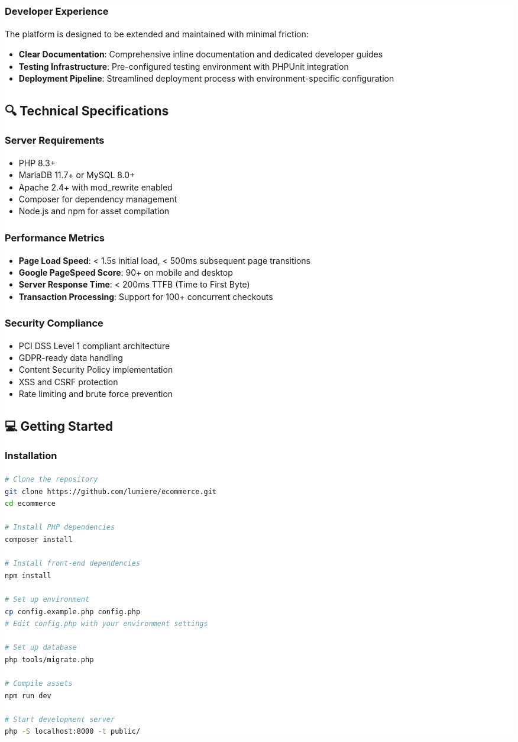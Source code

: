 ### Developer Experience

The platform is designed to be extended and maintained with minimal friction:

- **Clear Documentation**: Comprehensive inline documentation and dedicated developer guides
- **Testing Infrastructure**: Pre-configured testing environment with PHPUnit integration
- **Deployment Pipeline**: Streamlined deployment process with environment-specific configuration

## 🔍 Technical Specifications

### Server Requirements

- PHP 8.3+
- MariaDB 11.7+ or MySQL 8.0+
- Apache 2.4+ with mod_rewrite enabled
- Composer for dependency management
- Node.js and npm for asset compilation

### Performance Metrics

- **Page Load Speed**: < 1.5s initial load, < 500ms subsequent page transitions
- **Google PageSpeed Score**: 90+ on mobile and desktop
- **Server Response Time**: < 200ms TTFB (Time to First Byte)
- **Transaction Processing**: Support for 100+ concurrent checkouts

### Security Compliance

- PCI DSS Level 1 compliant architecture
- GDPR-ready data handling
- Content Security Policy implementation
- XSS and CSRF protection
- Rate limiting and brute force prevention

## 💻 Getting Started

### Installation

```bash
# Clone the repository
git clone https://github.com/lumiere/ecommerce.git
cd ecommerce

# Install PHP dependencies
composer install

# Install front-end dependencies
npm install

# Set up environment
cp config.example.php config.php
# Edit config.php with your environment settings

# Set up database
php tools/migrate.php

# Compile assets
npm run dev

# Start development server
php -S localhost:8000 -t public/
```
